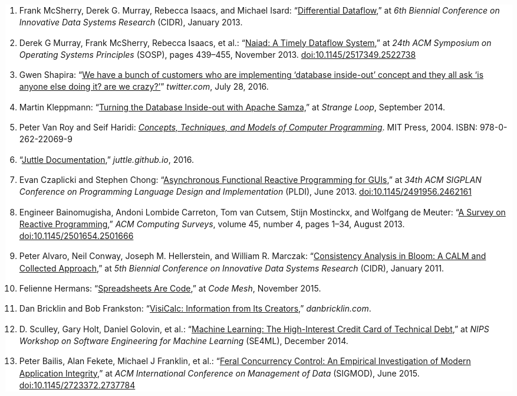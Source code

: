 1.  Frank McSherry, Derek G. Murray, Rebecca Isaacs, and Michael Isard:
    “[Differential Dataflow](http://cidrdb.org/cidr2013/Papers/CIDR13_Paper111.pdf),”
    at *6th Biennial Conference on Innovative Data Systems Research* (CIDR), January 2013.

1.  Derek G Murray, Frank McSherry, Rebecca Isaacs, et al.:
    “[Naiad: A Timely Dataflow System](http://sigops.org/s/conferences/sosp/2013/papers/p439-murray.pdf),”
    at *24th ACM Symposium on Operating Systems Principles* (SOSP), pages 439–455, November 2013.
    [doi:10.1145/2517349.2522738](http://dx.doi.org/10.1145/2517349.2522738)

1.  Gwen Shapira:
    “[We have a bunch of customers who are implementing ‘database inside-out’ concept and they all ask ‘is anyone else doing it? are we crazy?’](https://twitter.com/gwenshap/status/758800071110430720)” *twitter.com*, July 28, 2016.

1.  Martin Kleppmann:
    “[Turning the Database Inside-out with Apache Samza,](http://martin.kleppmann.com/2015/03/04/turning-the-database-inside-out.html)” at *Strange Loop*, September 2014.

1.  Peter Van Roy and Seif Haridi:
    [*Concepts, Techniques, and Models of Computer Programming*](https://www.info.ucl.ac.be/~pvr/book.html).
    MIT Press, 2004. ISBN: 978-0-262-22069-9

1.  “[Juttle Documentation](http://juttle.github.io/juttle/),” *juttle.github.io*, 2016.

1.  Evan Czaplicki and Stephen Chong:
    “[Asynchronous Functional Reactive Programming for GUIs](http://people.seas.harvard.edu/~chong/pubs/pldi13-elm.pdf),” at *34th ACM SIGPLAN Conference on Programming Language
    Design and Implementation* (PLDI), June 2013.
    [doi:10.1145/2491956.2462161](http://dx.doi.org/10.1145/2491956.2462161)

1.  Engineer Bainomugisha, Andoni Lombide Carreton,
    Tom van Cutsem, Stijn Mostinckx, and Wolfgang de Meuter:
    “[A Survey on Reactive Programming](http://soft.vub.ac.be/Publications/2012/vub-soft-tr-12-13.pdf),” *ACM Computing Surveys*, volume 45, number 4, pages 1–34, August 2013.
    [doi:10.1145/2501654.2501666](http://dx.doi.org/10.1145/2501654.2501666)

1.  Peter Alvaro, Neil Conway, Joseph M. Hellerstein, and William R. Marczak:
    “[Consistency Analysis in Bloom: A CALM and Collected Approach](https://dsf.berkeley.edu/cs286/papers/calm-cidr2011.pdf),”
    at *5th Biennial Conference on Innovative Data Systems Research* (CIDR), January 2011.

1.  Felienne Hermans:
    “[Spreadsheets Are Code](https://vimeo.com/145492419),” at *Code Mesh*, November 2015.

1.  Dan Bricklin and Bob
    Frankston: “[VisiCalc: Information from Its Creators](http://danbricklin.com/visicalc.htm),” *danbricklin.com*.

1.  D. Sculley, Gary Holt, Daniel Golovin, et al.:
    “[Machine Learning: The High-Interest Credit Card of Technical Debt](http://research.google.com/pubs/pub43146.html),” at *NIPS Workshop on Software Engineering for Machine Learning*
    (SE4ML), December 2014.

1.  Peter Bailis, Alan Fekete, Michael J Franklin,
    et al.: “[Feral Concurrency Control: An Empirical Investigation of Modern Application Integrity](http://www.bailis.org/papers/feral-sigmod2015.pdf),” at *ACM International Conference on
    Management of Data* (SIGMOD), June 2015.
    [doi:10.1145/2723372.2737784](http://dx.doi.org/10.1145/2723372.2737784)

